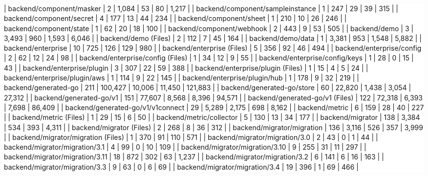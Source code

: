 | backend/component/masker | 2 | 1,084 | 53 | 80 | 1,217 |
| backend/component/sampleinstance | 1 | 247 | 29 | 39 | 315 |
| backend/component/secret | 4 | 177 | 13 | 44 | 234 |
| backend/component/sheet | 1 | 210 | 10 | 26 | 246 |
| backend/component/state | 1 | 62 | 20 | 18 | 100 |
| backend/component/webhook | 2 | 443 | 9 | 53 | 505 |
| backend/demo | 3 | 3,493 | 960 | 1,593 | 6,046 |
| backend/demo (Files) | 2 | 112 | 7 | 45 | 164 |
| backend/demo/data | 1 | 3,381 | 953 | 1,548 | 5,882 |
| backend/enterprise | 10 | 725 | 126 | 129 | 980 |
| backend/enterprise (Files) | 5 | 356 | 92 | 46 | 494 |
| backend/enterprise/config | 2 | 62 | 12 | 24 | 98 |
| backend/enterprise/config (Files) | 1 | 34 | 12 | 9 | 55 |
| backend/enterprise/config/keys | 1 | 28 | 0 | 15 | 43 |
| backend/enterprise/plugin | 3 | 307 | 22 | 59 | 388 |
| backend/enterprise/plugin (Files) | 1 | 15 | 4 | 5 | 24 |
| backend/enterprise/plugin/aws | 1 | 114 | 9 | 22 | 145 |
| backend/enterprise/plugin/hub | 1 | 178 | 9 | 32 | 219 |
| backend/generated-go | 211 | 100,427 | 10,006 | 11,450 | 121,883 |
| backend/generated-go/store | 60 | 22,820 | 1,438 | 3,054 | 27,312 |
| backend/generated-go/v1 | 151 | 77,607 | 8,568 | 8,396 | 94,571 |
| backend/generated-go/v1 (Files) | 122 | 72,318 | 6,393 | 7,698 | 86,409 |
| backend/generated-go/v1/v1connect | 29 | 5,289 | 2,175 | 698 | 8,162 |
| backend/metric | 6 | 159 | 28 | 40 | 227 |
| backend/metric (Files) | 1 | 29 | 15 | 6 | 50 |
| backend/metric/collector | 5 | 130 | 13 | 34 | 177 |
| backend/migrator | 138 | 3,384 | 534 | 393 | 4,311 |
| backend/migrator (Files) | 2 | 268 | 8 | 36 | 312 |
| backend/migrator/migration | 136 | 3,116 | 526 | 357 | 3,999 |
| backend/migrator/migration (Files) | 1 | 370 | 91 | 110 | 571 |
| backend/migrator/migration/3.0 | 2 | 43 | 0 | 1 | 44 |
| backend/migrator/migration/3.1 | 4 | 99 | 0 | 10 | 109 |
| backend/migrator/migration/3.10 | 9 | 255 | 31 | 11 | 297 |
| backend/migrator/migration/3.11 | 18 | 872 | 302 | 63 | 1,237 |
| backend/migrator/migration/3.2 | 6 | 141 | 6 | 16 | 163 |
| backend/migrator/migration/3.3 | 9 | 63 | 0 | 6 | 69 |
| backend/migrator/migration/3.4 | 19 | 396 | 1 | 69 | 466 |